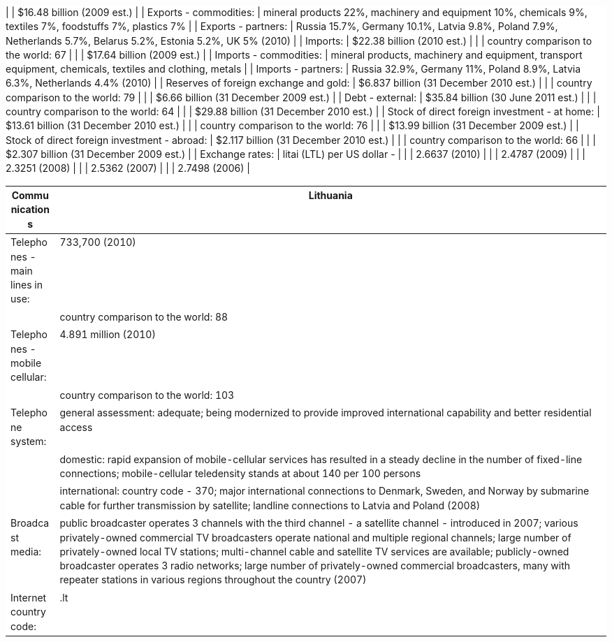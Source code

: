 | | $16.48 billion (2009 est.) |
| Exports - commodities: | mineral products 22%, machinery and equipment 10%, chemicals 9%, textiles 7%, foodstuffs 7%, plastics 7% |
| Exports - partners: | Russia 15.7%, Germany 10.1%, Latvia 9.8%, Poland 7.9%, Netherlands 5.7%, Belarus 5.2%, Estonia 5.2%, UK 5% (2010) |
| Imports: | $22.38 billion (2010 est.) |
| | country comparison to the world: 67 |
| | $17.64 billion (2009 est.) |
| Imports - commodities: | mineral products, machinery and equipment, transport equipment, chemicals, textiles and clothing, metals |
| Imports - partners: | Russia 32.9%, Germany 11%, Poland 8.9%, Latvia 6.3%, Netherlands 4.4% (2010) |
| Reserves of foreign exchange and gold: | $6.837 billion (31 December 2010 est.) |
| | country comparison to the world: 79 |
| | $6.66 billion (31 December 2009 est.) |
| Debt - external: | $35.84 billion (30 June 2011 est.) |
| | country comparison to the world: 64 |
| | $29.88 billion (31 December 2010 est.) |
| Stock of direct foreign investment - at home: | $13.61 billion (31 December 2010 est.) |
| | country comparison to the world: 76 |
| | $13.99 billion (31 December 2009 est.) |
| Stock of direct foreign investment - abroad: | $2.117 billion (31 December 2010 est.) |
| | country comparison to the world: 66 |
| | $2.307 billion (31 December 2009 est.) |
| Exchange rates: | litai (LTL) per US dollar - |
| | 2.6637 (2010) |
| | 2.4787 (2009) |
| | 2.3251 (2008) |
| | 2.5362 (2007) |
| | 2.7498 (2006) |


| Communications | Lithuania |
| --- | --- |
| Telephones - main lines in use: | 733,700 (2010) |
| | country comparison to the world: 88 |
| Telephones - mobile cellular: | 4.891 million (2010) |
| | country comparison to the world: 103 |
| Telephone system: | general assessment: adequate; being modernized to provide improved international capability and better residential access |
| | domestic: rapid expansion of mobile-cellular services has resulted in a steady decline in the number of fixed-line connections; mobile-cellular teledensity stands at about 140 per 100 persons |
| | international: country code - 370; major international connections to Denmark, Sweden, and Norway by submarine cable for further transmission by satellite; landline connections to Latvia and Poland (2008) |
| Broadcast media: | public broadcaster operates 3 channels with the third channel - a satellite channel - introduced in 2007; various privately-owned commercial TV broadcasters operate national and multiple regional channels; large number of privately-owned local TV stations; multi-channel cable and satellite TV services are available; publicly-owned broadcaster operates 3 radio networks; large number of privately-owned commercial broadcasters, many with repeater stations in various regions throughout the country (2007) |
| Internet country code: | .lt |